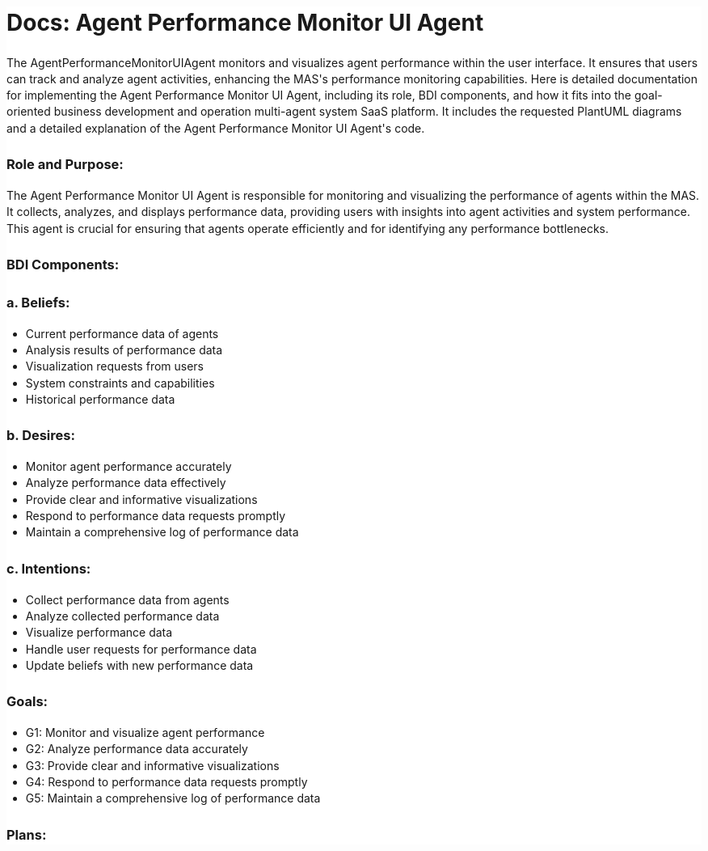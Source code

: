 # Docs: Agent Performance Monitor UI Agent

The AgentPerformanceMonitorUIAgent monitors and visualizes agent performance within the user interface. It ensures that users can track and analyze agent activities, enhancing the MAS's performance monitoring capabilities. Here is detailed documentation for implementing the Agent Performance Monitor UI Agent, including its role, BDI components, and how it fits into the goal-oriented business development and operation multi-agent system SaaS platform. It includes the requested PlantUML diagrams and a detailed explanation of the Agent Performance Monitor UI Agent's code.

### Role and Purpose:

The Agent Performance Monitor UI Agent is responsible for monitoring and visualizing the performance of agents within the MAS. It collects, analyzes, and displays performance data, providing users with insights into agent activities and system performance. This agent is crucial for ensuring that agents operate efficiently and for identifying any performance bottlenecks.

### BDI Components:

### a. Beliefs:

- Current performance data of agents
- Analysis results of performance data
- Visualization requests from users
- System constraints and capabilities
- Historical performance data

### b. Desires:

- Monitor agent performance accurately
- Analyze performance data effectively
- Provide clear and informative visualizations
- Respond to performance data requests promptly
- Maintain a comprehensive log of performance data

### c. Intentions:

- Collect performance data from agents
- Analyze collected performance data
- Visualize performance data
- Handle user requests for performance data
- Update beliefs with new performance data

### Goals:

- G1: Monitor and visualize agent performance
- G2: Analyze performance data accurately
- G3: Provide clear and informative visualizations
- G4: Respond to performance data requests promptly
- G5: Maintain a comprehensive log of performance data

### Plans:
